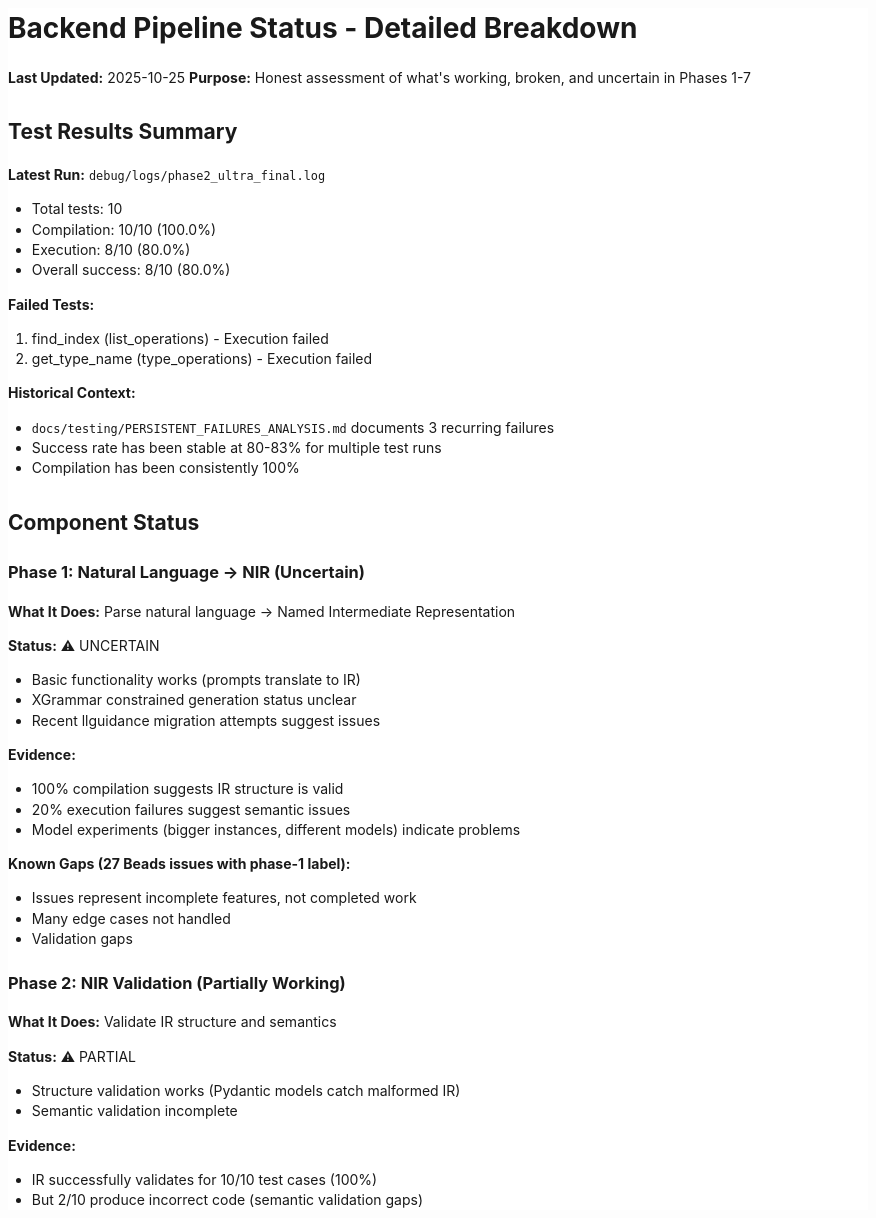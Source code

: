 # Backend Pipeline Status - Detailed Breakdown

**Last Updated:** 2025-10-25
**Purpose:** Honest assessment of what's working, broken, and uncertain in Phases 1-7

## Test Results Summary

**Latest Run:** `debug/logs/phase2_ultra_final.log`
- Total tests: 10
- Compilation: 10/10 (100.0%)
- Execution: 8/10 (80.0%)
- Overall success: 8/10 (80.0%)

**Failed Tests:**
1. find_index (list_operations) - Execution failed
2. get_type_name (type_operations) - Execution failed

**Historical Context:**
- `docs/testing/PERSISTENT_FAILURES_ANALYSIS.md` documents 3 recurring failures
- Success rate has been stable at 80-83% for multiple test runs
- Compilation has been consistently 100%

## Component Status

### Phase 1: Natural Language → NIR (Uncertain)

**What It Does:** Parse natural language → Named Intermediate Representation

**Status:** ⚠️ UNCERTAIN
- Basic functionality works (prompts translate to IR)
- XGrammar constrained generation status unclear
- Recent llguidance migration attempts suggest issues

**Evidence:**
- 100% compilation suggests IR structure is valid
- 20% execution failures suggest semantic issues
- Model experiments (bigger instances, different models) indicate problems

**Known Gaps (27 Beads issues with phase-1 label):**
- Issues represent incomplete features, not completed work
- Many edge cases not handled
- Validation gaps

### Phase 2: NIR Validation (Partially Working)

**What It Does:** Validate IR structure and semantics

**Status:** ⚠️ PARTIAL
- Structure validation works (Pydantic models catch malformed IR)
- Semantic validation incomplete

**Evidence:**
- IR successfully validates for 10/10 test cases (100%)
- But 2/10 produce incorrect code (semantic validation gaps)
